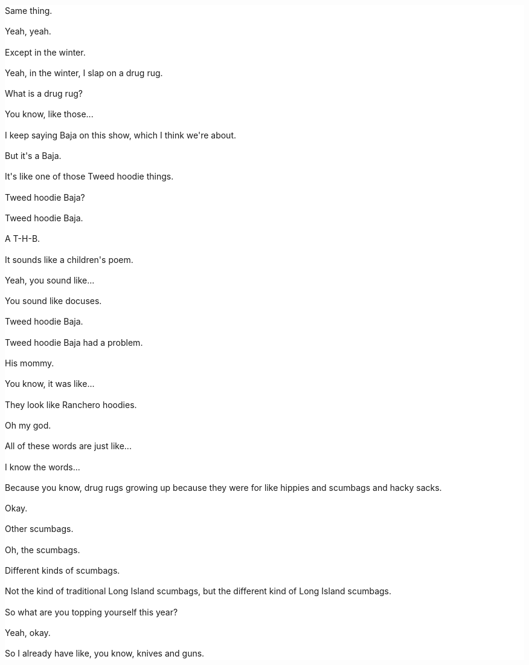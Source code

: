 Same thing.

Yeah, yeah.

Except in the winter.

Yeah, in the winter, I slap on a drug rug.

What is a drug rug?

You know, like those...

I keep saying Baja on this show, which I think we're about.

But it's a Baja.

It's like one of those Tweed hoodie things.

Tweed hoodie Baja?

Tweed hoodie Baja.

A T-H-B.

It sounds like a children's poem.

Yeah, you sound like...

You sound like docuses.

Tweed hoodie Baja.

Tweed hoodie Baja had a problem.

His mommy.

You know, it was like...

They look like Ranchero hoodies.

Oh my god.

All of these words are just like...

I know the words...

Because you know, drug rugs growing up because they were for like hippies and scumbags and hacky sacks.

Okay.

Other scumbags.

Oh, the scumbags.

Different kinds of scumbags.

Not the kind of traditional Long Island scumbags, but the different kind of Long Island scumbags.

So what are you topping yourself this year?

Yeah, okay.

So I already have like, you know, knives and guns.
